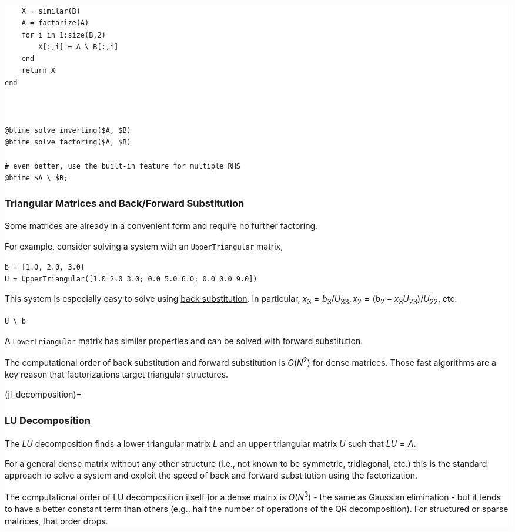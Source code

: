 ```{code-cell} julia
    X = similar(B)
    A = factorize(A)
    for i in 1:size(B,2)
        X[:,i] = A \ B[:,i]
    end
    return X
end



@btime solve_inverting($A, $B)
@btime solve_factoring($A, $B)

# even better, use the built-in feature for multiple RHS
@btime $A \ $B;
```

### Triangular Matrices and Back/Forward Substitution

Some matrices are already in a convenient form and require no further factoring.

For example, consider solving a system with an `UpperTriangular` matrix,

```{code-cell} julia
b = [1.0, 2.0, 3.0]
U = UpperTriangular([1.0 2.0 3.0; 0.0 5.0 6.0; 0.0 0.0 9.0])
```

This system is especially easy to solve using [back substitution](https://en.wikipedia.org/wiki/Triangular_matrix#Forward_and_back_substitution).  In particular, $x_3 = b_3 / U_{33}, x_2 = (b_2 - x_3 U_{23})/U_{22}$, etc.

```{code-cell} julia
U \ b
```

A `LowerTriangular` matrix has similar properties and can be solved with forward substitution.

The computational order of back substitution and forward substitution is $O(N^2)$ for dense matrices.  Those fast algorithms are a key reason that factorizations target triangular structures.

(jl_decomposition)=
### LU Decomposition

The $LU$ decomposition finds a lower triangular matrix $L$ and an upper triangular matrix $U$ such that $L U = A$.

For a general dense matrix without any other structure (i.e., not known to be symmetric, tridiagonal, etc.) this is the standard approach to solve a system and exploit the speed of back and forward substitution using the factorization.

The computational order of LU decomposition itself for a dense matrix is $O(N^3)$ - the same as Gaussian elimination - but it tends
to have a better constant term than others (e.g., half the number of operations of the QR decomposition).  For structured
or sparse matrices, that order drops.
